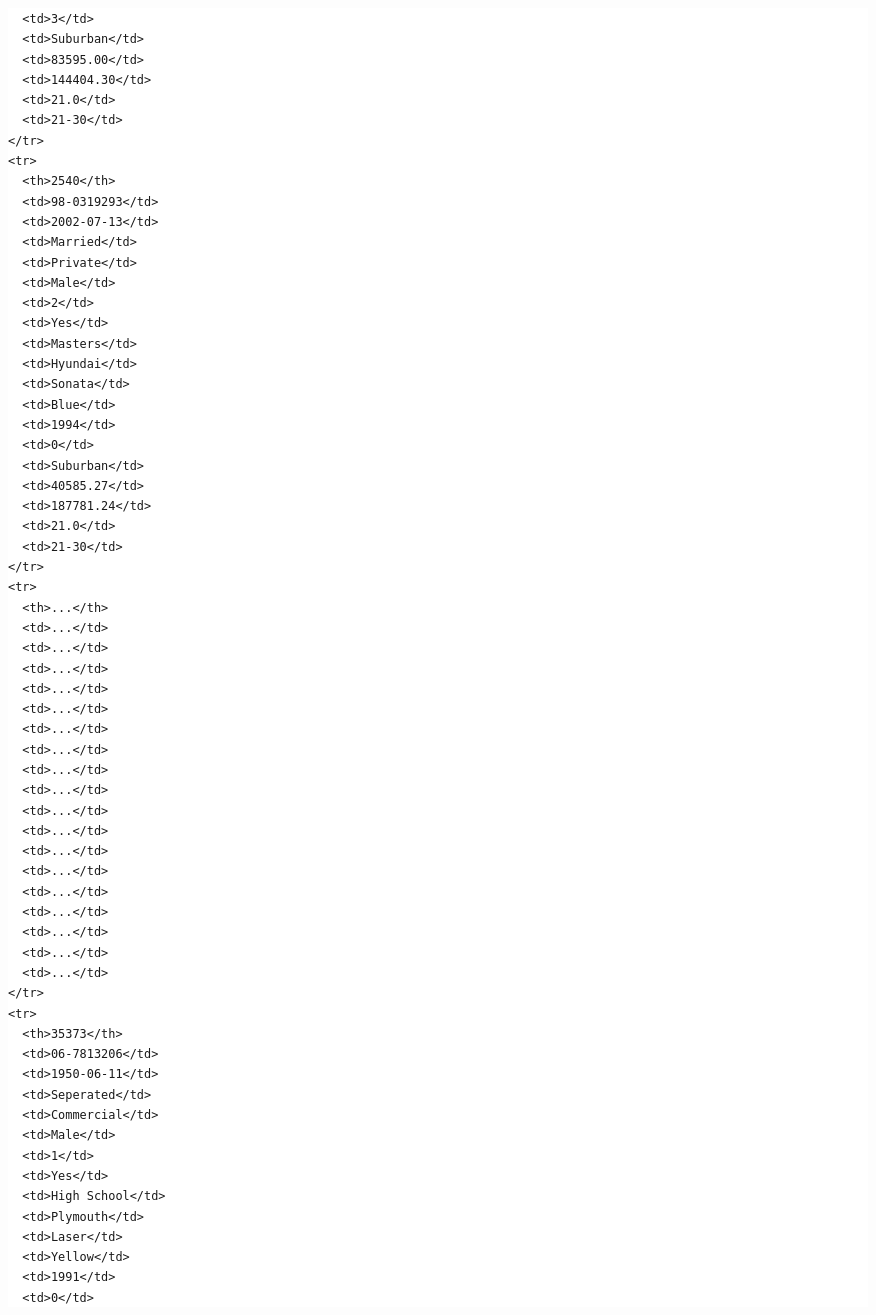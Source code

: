       <td>3</td>
      <td>Suburban</td>
      <td>83595.00</td>
      <td>144404.30</td>
      <td>21.0</td>
      <td>21-30</td>
    </tr>
    <tr>
      <th>2540</th>
      <td>98-0319293</td>
      <td>2002-07-13</td>
      <td>Married</td>
      <td>Private</td>
      <td>Male</td>
      <td>2</td>
      <td>Yes</td>
      <td>Masters</td>
      <td>Hyundai</td>
      <td>Sonata</td>
      <td>Blue</td>
      <td>1994</td>
      <td>0</td>
      <td>Suburban</td>
      <td>40585.27</td>
      <td>187781.24</td>
      <td>21.0</td>
      <td>21-30</td>
    </tr>
    <tr>
      <th>...</th>
      <td>...</td>
      <td>...</td>
      <td>...</td>
      <td>...</td>
      <td>...</td>
      <td>...</td>
      <td>...</td>
      <td>...</td>
      <td>...</td>
      <td>...</td>
      <td>...</td>
      <td>...</td>
      <td>...</td>
      <td>...</td>
      <td>...</td>
      <td>...</td>
      <td>...</td>
      <td>...</td>
    </tr>
    <tr>
      <th>35373</th>
      <td>06-7813206</td>
      <td>1950-06-11</td>
      <td>Seperated</td>
      <td>Commercial</td>
      <td>Male</td>
      <td>1</td>
      <td>Yes</td>
      <td>High School</td>
      <td>Plymouth</td>
      <td>Laser</td>
      <td>Yellow</td>
      <td>1991</td>
      <td>0</td>